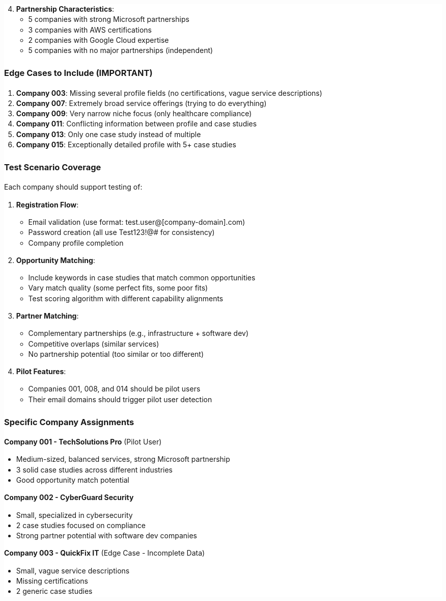 4. **Partnership Characteristics**:
   - 5 companies with strong Microsoft partnerships
   - 3 companies with AWS certifications
   - 2 companies with Google Cloud expertise
   - 5 companies with no major partnerships (independent)

### Edge Cases to Include (IMPORTANT)

1. **Company 003**: Missing several profile fields (no certifications, vague service descriptions)
2. **Company 007**: Extremely broad service offerings (trying to do everything)
3. **Company 009**: Very narrow niche focus (only healthcare compliance)
4. **Company 011**: Conflicting information between profile and case studies
5. **Company 013**: Only one case study instead of multiple
6. **Company 015**: Exceptionally detailed profile with 5+ case studies

### Test Scenario Coverage

Each company should support testing of:

1. **Registration Flow**:
   - Email validation (use format: test.user@[company-domain].com)
   - Password creation (all use Test123!@# for consistency)
   - Company profile completion

2. **Opportunity Matching**:
   - Include keywords in case studies that match common opportunities
   - Vary match quality (some perfect fits, some poor fits)
   - Test scoring algorithm with different capability alignments

3. **Partner Matching**:
   - Complementary partnerships (e.g., infrastructure + software dev)
   - Competitive overlaps (similar services)
   - No partnership potential (too similar or too different)

4. **Pilot Features**:
   - Companies 001, 008, and 014 should be pilot users
   - Their email domains should trigger pilot user detection

### Specific Company Assignments

**Company 001 - TechSolutions Pro** (Pilot User)
- Medium-sized, balanced services, strong Microsoft partnership
- 3 solid case studies across different industries
- Good opportunity match potential

**Company 002 - CyberGuard Security**
- Small, specialized in cybersecurity
- 2 case studies focused on compliance
- Strong partner potential with software dev companies

**Company 003 - QuickFix IT** (Edge Case - Incomplete Data)
- Small, vague service descriptions
- Missing certifications
- 2 generic case studies
